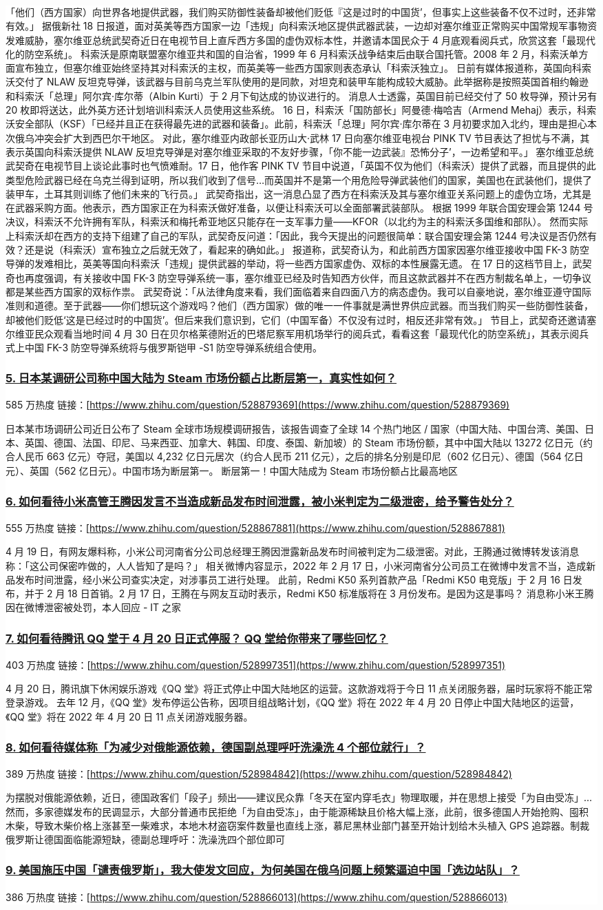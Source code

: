 「他们（西方国家）向世界各地提供武器，我们购买防御性装备却被他们贬低『这是过时的中国货’，但事实上这些装备不仅不过时，还非常有效。」 据俄新社 18 日报道，面对英美等西方国家一边「违规」向科索沃地区提供武器武装，一边却对塞尔维亚正常购买中国常规军事物资发难威胁，塞尔维亚总统武契奇近日在电视节目上直斥西方多国的虚伪双标本性，并邀请本国民众于 4 月底观看阅兵式，欣赏这套「最现代化的防空系统」。 科索沃是原南联盟塞尔维亚共和国的自治省，1999 年 6 月科索沃战争结束后由联合国托管。2008 年 2 月，科索沃单方面宣布独立，但塞尔维亚始终坚持其对科索沃的主权，而英美等一些西方国家则表态承认「科索沃独立」。 日前有媒体报道称，英国向科索沃交付了 NLAW 反坦克导弹，该武器与目前乌克兰军队使用的是同款，对坦克和装甲车能构成较大威胁。此举据称是按照英国首相约翰逊和科索沃「总理」阿尔宾·库尔蒂（Albin Kurti）于 2 月下旬达成的协议进行的。 消息人士透露，英国目前已经交付了 50 枚导弹，预计另有 20 枚即将送达，此外英方还计划培训科索沃人员使用这些系统。 16 日，科索沃「国防部长」阿曼德·梅哈吉（Armend Mehaj）表示，科索沃安全部队（KSF）「已经并且正在获得最先进的武器和装备」。此前，科索沃「总理」阿尔宾·库尔蒂在 3 月初要求加入北约，理由是担心本次俄乌冲突会扩大到西巴尔干地区。 对此，塞尔维亚内政部长亚历山大·武林 17 日向塞尔维亚电视台 PINK TV 节目表达了担忧与不满，其表示英国向科索沃提供 NLAW 反坦克导弹是对塞尔维亚采取的不友好步骤，「你不能一边武装』恐怖分子’，一边希望和平。」 塞尔维亚总统武契奇在电视节目上谈论此事时也气愤难耐。17 日，他作客 PINK TV 节目中说道，「英国不仅为他们（科索沃）提供了武器，而且提供的此类型危险武器已经在乌克兰得到证明，所以我们收到了信号…而英国并不是第一个用危险导弹武装他们的国家，美国也在武装他们，提供了装甲车，土耳其则训练了他们未来的飞行员。」 武契奇指出，这一消息凸显了西方在科索沃及其与塞尔维亚关系问题上的虚伪立场，尤其是在武器采购方面。他表示，西方国家正在为科索沃做好准备，以便让科索沃可以全面部署武装部队。 根据 1999 年联合国安理会第 1244 号决议，科索沃不允许拥有军队，科索沃和梅托希亚地区只能存在一支军事力量——KFOR（以北约为主的科索沃多国维和部队）。 然而实际上科索沃却在西方的支持下组建了自己的军队，武契奇反问道：「因此，我今天提出的问题很简单：联合国安理会第 1244 号决议是否仍然有效？还是说（科索沃）宣布独立之后就无效了，看起来的确如此。」 报道称，武契奇认为，和此前西方国家因塞尔维亚接收中国 FK-3 防空导弹的发难相比，英美等国向科索沃「违规」提供武器的举动，将一些西方国家虚伪、双标的本性展露无遗。 在 17 日的这档节目上，武契奇也再度强调，有关接收中国 FK-3 防空导弹系统一事，塞尔维亚已经及时告知西方伙伴，而且这款武器并不在西方制裁名单上，一切争议都是某些西方国家的双标作祟。 武契奇说：「从法律角度来看，我们面临着来自四面八方的病态虚伪。我可以自豪地说，塞尔维亚遵守国际准则和道德。至于武器——你们想玩这个游戏吗？他们（西方国家）做的唯一一件事就是满世界供应武器。而当我们购买一些防御性装备，却被他们贬低‘这是已经过时的中国货’。但后来我们意识到，它们（中国军备）不仅没有过时，相反还非常有效。」 节目上，武契奇还邀请塞尔维亚民众观看当地时间 4 月 30 日在贝尔格莱德附近的巴塔尼察军用机场举行的阅兵式，看看这套「最现代化的防空系统」，其表示阅兵式上中国 FK-3 防空导弹系统将与俄罗斯铠甲 -S1 防空导弹系统组合使用。

### [5. 日本某调研公司称中国大陆为 Steam 市场份额占比断层第一，真实性如何？](https://www.zhihu.com/question/528879369)
585 万热度 链接：[https://www.zhihu.com/question/528879369](https://www.zhihu.com/question/528879369)

日本某市场调研公司近日公布了 Steam 全球市场规模调研报告，该报告调查了全球 14 个热门地区 / 国家（中国大陆、中国台湾、美国、日本、英国、德国、法国、印尼、马来西亚、加拿大、韩国、印度、泰国、新加坡）的 Steam 市场份额，其中中国大陆以 13272 亿日元（约合人民币 663 亿元）夺冠，美国以 4,232 亿日元居次（约合人民币 211 亿元），之后的排名分别是印尼（602 亿日元）、德国（564 亿日元）、英国（562 亿日元）。中国市场为断层第一。 断层第一！中国大陆成为 Steam 市场份额占比最高地区

### [6. 如何看待小米高管王腾因发言不当造成新品发布时间泄露，被小米判定为二级泄密，给予警告处分？](https://www.zhihu.com/question/528867881)
555 万热度 链接：[https://www.zhihu.com/question/528867881](https://www.zhihu.com/question/528867881)

4 月 19 日，有网友爆料称，小米公司河南省分公司总经理王腾因泄露新品发布时间被判定为二级泄密。对此，王腾通过微博转发该消息称：「这公司保密咋做的，人人皆知了是吗？」 相关微博内容显示，2022 年 2 月 17 日，小米河南省分公司员工在微博中发言不当，造成新品发布时间泄露，经小米公司查实决定，对涉事员工进行处理。 此前，Redmi K50 系列首款产品「Redmi K50 电竞版」于 2 月 16 日发布，并于 2 月 18 日首销。2 月 17 日，王腾在与网友互动时表示，Redmi K50 标准版将在 3 月份发布。是因为这是事吗？ 消息称小米王腾因在微博泄密被处罚，本人回应 - IT 之家

### [7. 如何看待腾讯 QQ 堂于 4 月 20 日正式停服？ QQ 堂给你带来了哪些回忆？](https://www.zhihu.com/question/528997351)
403 万热度 链接：[https://www.zhihu.com/question/528997351](https://www.zhihu.com/question/528997351)

4 月 20 日，腾讯旗下休闲娱乐游戏《QQ 堂》将正式停止中国大陆地区的运营。这款游戏将于今日 11 点关闭服务器，届时玩家将不能正常登录游戏。 去年 12 月，《QQ 堂》发布停运公告称，因项目组战略计划，《QQ 堂》将在 2022 年 4 月 20 日停止中国大陆地区的运营，《QQ 堂》将在 2022 年 4 月 20 日 11 点关闭游戏服务器。

### [8. 如何看待媒体称「为减少对俄能源依赖，德国副总理呼吁洗澡洗 4 个部位就行」？](https://www.zhihu.com/question/528984842)
389 万热度 链接：[https://www.zhihu.com/question/528984842](https://www.zhihu.com/question/528984842)

为摆脱对俄能源依赖，近日，德国政客们「段子」频出——建议民众靠「冬天在室内穿毛衣」物理取暖，并在思想上接受「为自由受冻」… 然而，多家德媒发布的民调显示，大部分普通市民拒绝「为自由受冻」，由于能源稀缺且价格大幅上涨，此前，很多德国人开始抢购、囤积木柴，导致木柴价格上涨甚至一柴难求，本地木材盗窃案件数量也直线上涨，慕尼黑林业部门甚至开始计划给木头植入 GPS 追踪器。制裁俄罗斯让德国面临能源短缺，德副总理呼吁：洗澡洗四个部位即可

### [9. 美国施压中国「谴责俄罗斯」，我大使发文回应，为何美国在俄乌问题上频繁逼迫中国「选边站队」？](https://www.zhihu.com/question/528866013)
386 万热度 链接：[https://www.zhihu.com/question/528866013](https://www.zhihu.com/question/528866013)
